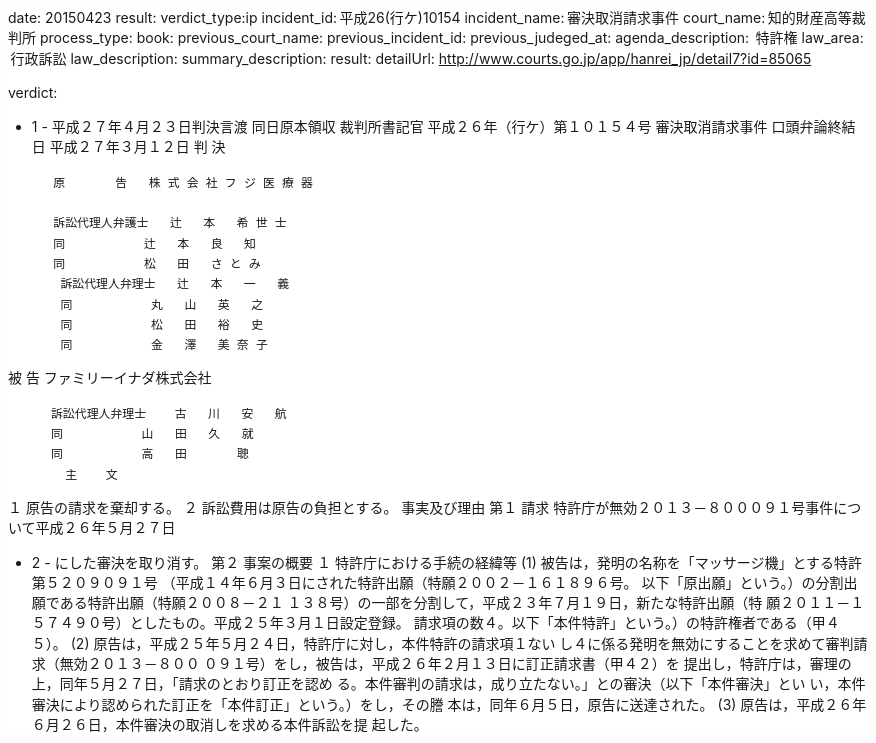 
date: 20150423
result: 
verdict_type:ip
incident_id: 平成26(行ケ)10154
incident_name: 審決取消請求事件
court_name: 知的財産高等裁判所
process_type:
book: 
previous_court_name:
previous_incident_id:
previous_judeged_at:
agenda_description:  特許権
law_area:  行政訴訟
law_description: 
summary_description: 
result: 
detailUrl: http://www.courts.go.jp/app/hanrei_jp/detail7?id=85065

verdict:

- 1 - 
平成２７年４月２３日判決言渡 同日原本領収 裁判所書記官 
平成２６年（行ケ）第１０１５４号 審決取消請求事件 
口頭弁論終結日 平成２７年３月１２日 
            判    決 
     
         原       告   株 式 会 社 フ ジ 医 療 器 
          
         訴訟代理人弁護士   辻   本   希 世 士 
         同           辻   本   良   知 
         同           松   田   さ と み 
          訴訟代理人弁理士   辻   本   一   義 
          同           丸   山   英   之 
          同           松   田   裕   史 
          同           金   澤   美 奈 子 
     
被       告   ファミリーイナダ株式会社 
 
          訴訟代理人弁理士    古   川   安   航 
          同           山   田   久   就 
          同           高   田       聰 
            主    文 
１ 原告の請求を棄却する。 
     ２ 訴訟費用は原告の負担とする。 
            事実及び理由 
第１ 請求 
特許庁が無効２０１３－８０００９１号事件について平成２６年５月２７日
- 2 - 
にした審決を取り消す。 
第２ 事案の概要 
 １ 特許庁における手続の経緯等 
(1) 被告は，発明の名称を「マッサージ機」とする特許第５２０９０９１号
（平成１４年６月３日にされた特許出願（特願２００２－１６１８９６号。
以下「原出願」という。）の分割出願である特許出願（特願２００８－２１
１３８号）の一部を分割して，平成２３年７月１９日，新たな特許出願（特
願２０１１－１５７４９０号）としたもの。平成２５年３月１日設定登録。
請求項の数４。以下「本件特許」という。）の特許権者である（甲４５）。 
  (2) 原告は，平成２５年５月２４日，特許庁に対し，本件特許の請求項１ない
し４に係る発明を無効にすることを求めて審判請求（無効２０１３－８００
０９１号）をし，被告は，平成２６年２月１３日に訂正請求書（甲４２）を
提出し，特許庁は，審理の上，同年５月２７日，「請求のとおり訂正を認め
る。本件審判の請求は，成り立たない。」との審決（以下「本件審決」とい
い，本件審決により認められた訂正を「本件訂正」という。）をし，その謄
本は，同年６月５日，原告に送達された。 
  (3) 原告は，平成２６年６月２６日，本件審決の取消しを求める本件訴訟を提
起した。 